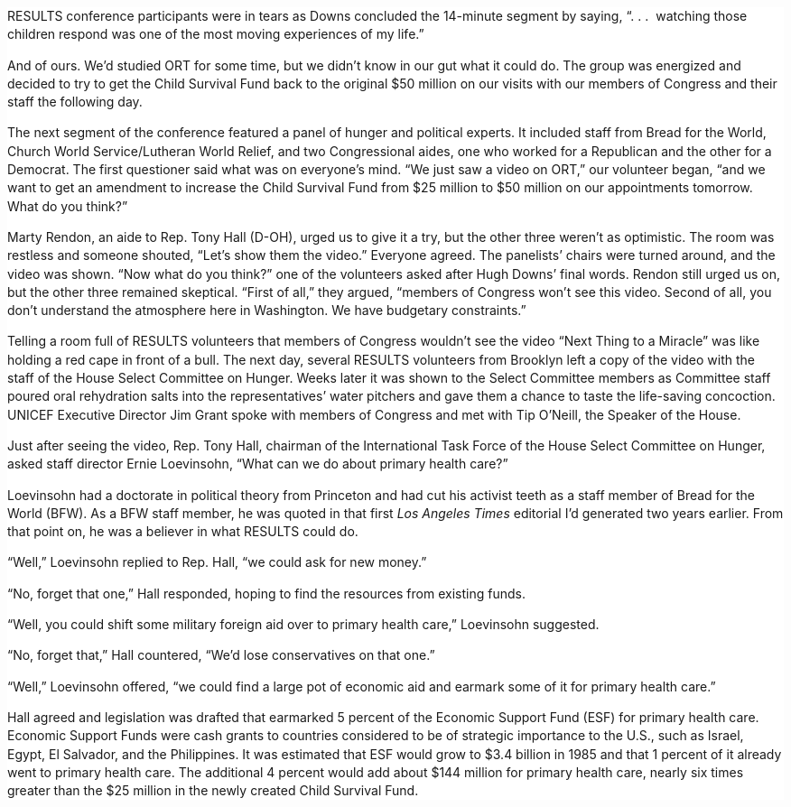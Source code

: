 RESULTS conference participants were in tears as Downs concluded the 14-minute segment by saying, “. . .  watching those children respond was one of the most moving experiences of my life.”

And of ours. We’d studied ORT for some time, but we didn’t know in our gut what it could do. The group was energized and decided to try to get the Child Survival Fund back to the original $50 million on our visits with our members of Congress and their staff the following day.

The next segment of the conference featured a panel of hunger and political experts. It included staff from Bread for the World, Church World Service/Lutheran World Relief, and two Congressional aides, one who worked for a Republican and the other for a Democrat. The first questioner said what was on everyone’s mind. “We just saw a video on ORT,” our volunteer began, “and we want to get an amendment to increase the Child Survival Fund from $25 million to $50 million on our appointments tomorrow. What do you think?”

Marty Rendon, an aide to Rep. Tony Hall (D-OH), urged us to give it a try, but the other three weren’t as optimistic. The room was restless and someone shouted, “Let’s show them the video.” Everyone agreed. The panelists’ chairs were turned around, and the video was shown. “Now what do you think?” one of the volunteers asked after Hugh Downs’ final words. Rendon still urged us on, but the other three remained skeptical. “First of all,” they argued, “members of Congress won’t see this video. Second of all, you don’t understand the atmosphere here in Washington. We have budgetary constraints.”

Telling a room full of RESULTS volunteers that members of Congress wouldn’t see the video “Next Thing to a Miracle” was like holding a red cape in front of a bull. The next day, several RESULTS volunteers from Brooklyn left a copy of the video with the staff of the House Select Committee on Hunger. Weeks later it was shown to the Select Committee members as Committee staff poured oral rehydration salts into the representatives’ water pitchers and gave them a chance to taste the life-saving concoction. UNICEF Executive Director Jim Grant spoke with members of Congress and met with Tip O’Neill, the Speaker of the House.

Just after seeing the video, Rep. Tony Hall, chairman of the International Task Force of the House Select Committee on Hunger, asked staff director Ernie Loevinsohn, “What can we do about primary health care?”

Loevinsohn had a doctorate in political theory from Princeton and had cut his activist teeth as a staff member of Bread for the World (BFW). As a BFW staff member, he was quoted in that first _Los Angeles Times_ editorial I’d generated two years earlier. From that point on, he was a believer in what RESULTS could do.

“Well,” Loevinsohn replied to Rep. Hall, “we could ask for new money.”

“No, forget that one,” Hall responded, hoping to find the resources from existing funds.

“Well, you could shift some military foreign aid over to primary health care,” Loevinsohn suggested.

“No, forget that,” Hall countered, “We’d lose conservatives on that one.”

“Well,” Loevinsohn offered, “we could find a large pot of economic aid and earmark some of it for primary health care.”

Hall agreed and legislation was drafted that earmarked 5 percent of the Economic Support Fund (ESF) for primary health care. Economic Support Funds were cash grants to countries considered to be of strategic importance to the U.S., such as Israel, Egypt, El Salvador, and the Philippines. It was estimated that ESF would grow to $3.4 billion in 1985 and that 1 percent of it already went to primary health care. The additional 4 percent would add about $144 million for primary health care, nearly six times greater than the $25 million in the newly created Child Survival Fund.
